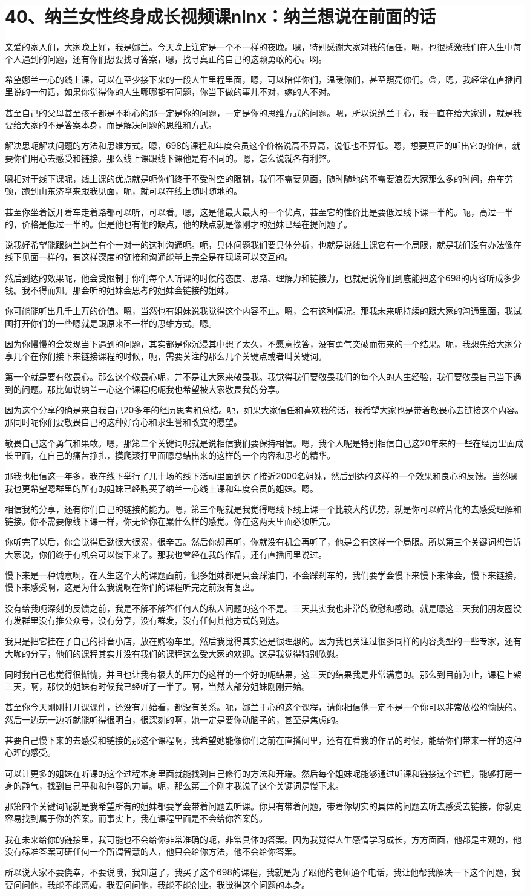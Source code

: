 # 40、纳兰女性终身成长视频课nlnx：纳兰想说在前面的话

亲爱的家人们，大家晚上好，我是娜兰。今天晚上注定是一个不一样的夜晚。嗯，特别感谢大家对我的信任，嗯，也很感激我们在人生中每个人遇到的问题，还有你们想要找寻答案，嗯，找寻真正的自己的这颗勇敢的心。啊。

希望娜兰一心的线上课，可以在至少接下来的一段人生里程里面，嗯，可以陪伴你们，温暖你们，甚至照亮你们。😊，嗯，我经常在直播间里说的一句话，如果你觉得你的人生哪哪都有问题，你当下做的事儿不对，嫁的人不对。

甚至自己的父母甚至孩子都是不称心的那一定是你的问题，一定是你的思维方式的问题。嗯，所以说纳兰于心，我一直在给大家讲，就是我要给大家的不是答案本身，而是解决问题的思维和方式。

解决思呃解决问题的方法和思维方式。嗯，698的课程和年度会员这个价格说高不算高，说低也不算低。嗯，想要真正的听出它的价值，就要你们用心去感受和链接。那么线上课跟线下课他是有不同的。嗯，怎么说就各有利弊。

嗯相对于线下课呢，线上课的优点就是呃你们终于不受时空的限制，我们不需要见面，随时随地的不需要浪费大家那么多的时间，舟车劳顿，跑到山东济拿来跟我见面，呃，就可以在线上随时随地的。

甚至你坐着饭开着车走着路都可以听，可以看。嗯，这是他最大最大的一个优点，甚至它的性价比是要低过线下课一半的。呃，高过一半的，价格是低过一半的。但是他也有他的缺点，他的缺点就是像刚才的姐妹已经在提问题了。

说我好希望能跟纳兰纳兰有个一对一的这种沟通呃。呃，具体问题我们要具体分析，也就是说线上课它有一个局限，就是我们没有办法像在线下见面一样的，有这样深度的链接和沟通能量上完全是在现场可以交互的。

然后到达的效果呢，他会受限制于你们每个人听课的时候的态度、思路、理解力和链接力，也就是说你们到底能把这个698的内容听成多少钱。我不得而知。那会听的姐妹会思考的姐妹会链接的姐妹。

你可能能听出几千上万的价值。嗯，当然也有姐妹说我觉得这个内容不止。嗯，会有这种情况。那我未来呢持续的跟大家的沟通里面，我试图打开你们的一些嗯就是跟原来不一样的思维方式。嗯。

因为你慢慢的会发现当下遇到的问题，其实都是你沉浸其中想了太久，不愿意找答，没有勇气突破而带来的一个结果。呃，我想先给大家分享几个在你们接下来链接课程的时候，呃，需要关注的那么几个关键点或者叫关键词。

第一个就是要有敬畏心。那么这个敬畏心呢，并不是让大家来敬畏我。我觉得我们要敬畏我们的每个人的人生经验，我们要敬畏自己当下遇到的问题。那比如说纳兰一心这个课程呢呃我也希望被大家敬畏我的分享。

因为这个分享的确是来自我自己20多年的经历思考和总结。呃，如果大家信任和喜欢我的话，我希望大家也是带着敬畏心去链接这个内容。那同时呢你们要敬畏自己的这种好奇心和求生誉和改变的愿望。

敬畏自己这个勇气和果敢。嗯，那第二个关键词呢就是说相信我们要保持相信。嗯，我个人呢是特别相信自己这20年来的一些在经历里面成长里面，在自己的痛苦挣扎，摸爬滚打里面嗯总结出来的这样的一个内容和思考的精华。

那我也相信这一年多，我在线下举行了几十场的线下活动里面到达了接近2000名姐妹，然后到达的这样的一个效果和良心的反馈。当然嗯我也更希望嗯群里的所有的姐妹已经购买了纳兰一心线上课和年度会员的姐妹。嗯。

相信我的分享，还有你们自己的链接的能力。嗯，第三个呢就是我觉得嗯线下线上课一个比较大的优势，就是你可以碎片化的去感受理解和链接。你不需要像线下课一样，你无论你在累什么样的感觉。你在这两天里面必须听完。

你听完了以后，你会觉得后劲很大很累，很辛苦。然后你想再听，你就没有机会再听了，他是会有这样一个局限。所以第三个关键词想告诉大家说，你们终于有机会可以慢下来了。那我也曾经在我的作品，还有直播间里说过。

慢下来是一种诚意啊，在人生这个大的课题面前，很多姐妹都是只会踩油门，不会踩刹车的，我们要学会慢下来慢下来体会，慢下来链接，慢下来感受啊，这是为什么我说啊在你们的课程听完之前没有复盘。

没有给我呃深刻的反馈之前，我是不解不解答任何人的私人问题的这个不是。三天其实我也非常的欣慰和感动。就是嗯这三天我们朋友圈没有发群里没有推公众号，没有分享，没有群发，没有任何其他方式的到达。

我只是把它挂在了自己的抖音小店，放在购物车里。然后我觉得其实还是很理想的。因为我也关注过很多同样的内容类型的一些专家，还有大咖的分享，他们的课程其实并没有我们的课程这么受大家的欢迎。这是我觉得特别欣慰。

同时我自己也觉得很惭愧，并且也让我有极大的压力的这样的一个好的呃结果，这三天的结果我是非常满意的。那么到目前为止，课程上架三天，啊，那快的姐妹有时候我已经听了一半了。啊，当然大部分姐妹刚刚开始。

甚至你今天刚刚打开课课件，还没有开始看，都没有关系。呃，娜兰于心的这个课程，请你相信他一定不是一个你可以非常放松的愉快的。然后一边玩一边听就能听得很明白，很深刻的啊，她一定是要你动脑子的，甚至是焦虑的。

甚要自己慢下来的去感受和链接的那这个课程啊，我希望她能像你们之前在直播间里，还有在看我的作品的时候，能给你们带来一样的这种心理的感受。

可以让更多的姐妹在听课的这个过程本身里面就能找到自己修行的方法和开端。然后每个姐妹呢能够通过听课和链接这个过程，能够打磨一身的静气，找到自己平和和包容的力量。呃，那么第三个刚才我说了这个关键词是慢下来。

那第四个关键词呢就是我希望所有的姐妹都要学会带着问题去听课。你只有带着问题，带着你切实的具体的问题去听去感受去链接，你就更容易找到属于你的答案。而事实上，我在课程里面是不会给你答案的。

我在未来给你的链接里，我可能也不会给你非常准确的呃，非常具体的答案。因为我觉得人生感情学习成长，方方面面，他都是主观的，他没有标准答案可研任何一个所谓智慧的人，他只会给你方法，他不会给你答案。

所以说大家不要侥幸，不要说哦，我知道了，我买了这个698的课程，我就是为了跟他的老师通个电话，我让他帮我解决一下这个问题，我要问问他，我能不能离婚，我要问问他，我能不能创业。我觉得这个问题的本身。

